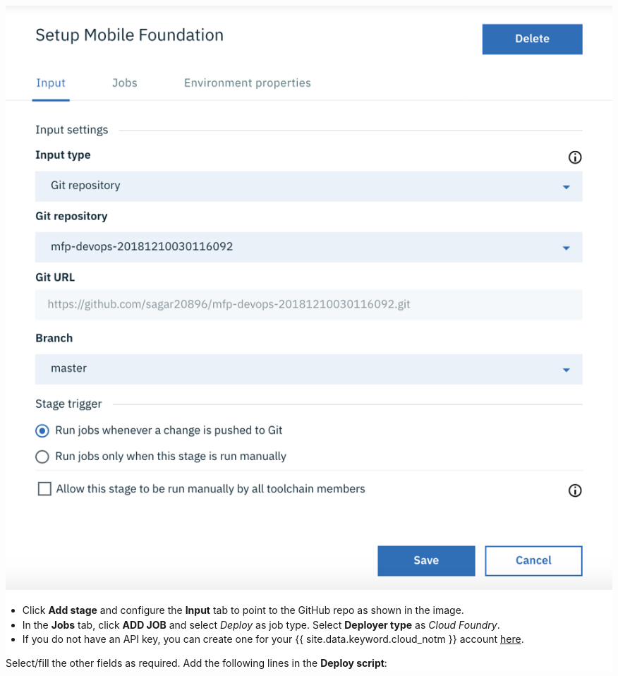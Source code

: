 ![first_stage_git_input](images/p4_first_stage_git_input.png "Set up Mobile Foundation screen with the Input tab selected")

- Click **Add stage** and configure the **Input** tab to point to the GitHub repo as shown in the image.
- In the **Jobs** tab, click **ADD JOB** and select *Deploy* as job type. Select **Deployer type** as *Cloud Foundry*.
- If you do not have an API key, you can create one for your {{ site.data.keyword.cloud_notm }} account [here](https://cloud.ibm.com/iam/#/apikeys).

Select/fill the other fields as required. Add the following lines in the **Deploy script**:
